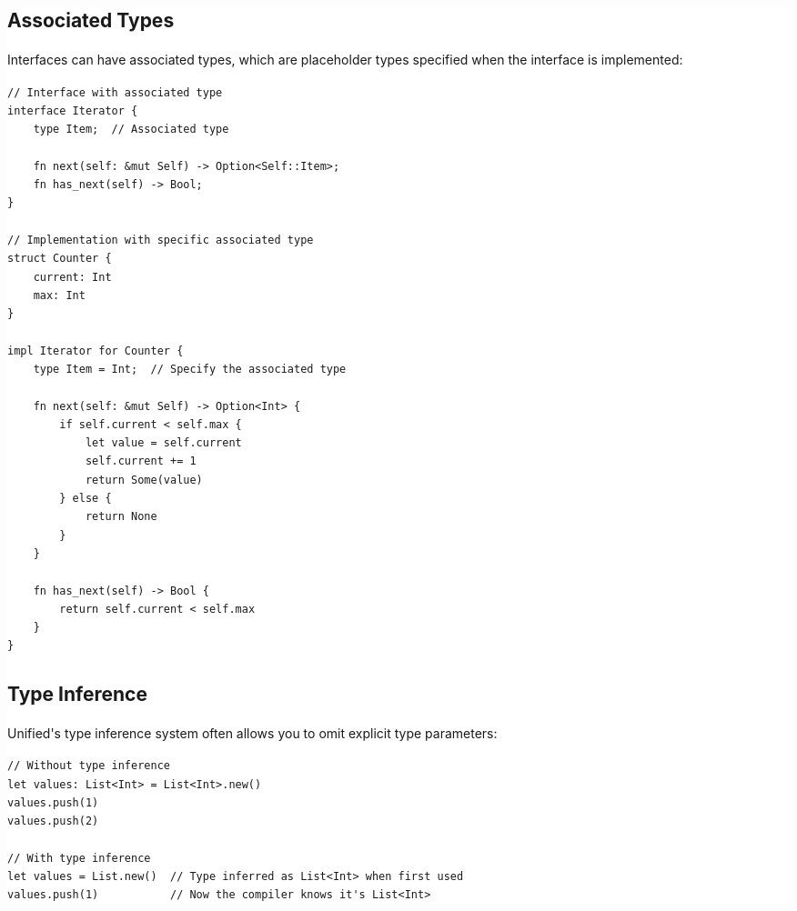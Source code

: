 ## Associated Types

Interfaces can have associated types, which are placeholder types specified when the interface is implemented:

```unified
// Interface with associated type
interface Iterator {
    type Item;  // Associated type
    
    fn next(self: &mut Self) -> Option<Self::Item>;
    fn has_next(self) -> Bool;
}

// Implementation with specific associated type
struct Counter {
    current: Int
    max: Int
}

impl Iterator for Counter {
    type Item = Int;  // Specify the associated type
    
    fn next(self: &mut Self) -> Option<Int> {
        if self.current < self.max {
            let value = self.current
            self.current += 1
            return Some(value)
        } else {
            return None
        }
    }
    
    fn has_next(self) -> Bool {
        return self.current < self.max
    }
}
```

## Type Inference

Unified's type inference system often allows you to omit explicit type parameters:

```unified
// Without type inference
let values: List<Int> = List<Int>.new()
values.push(1)
values.push(2)

// With type inference
let values = List.new()  // Type inferred as List<Int> when first used
values.push(1)           // Now the compiler knows it's List<Int>
```

